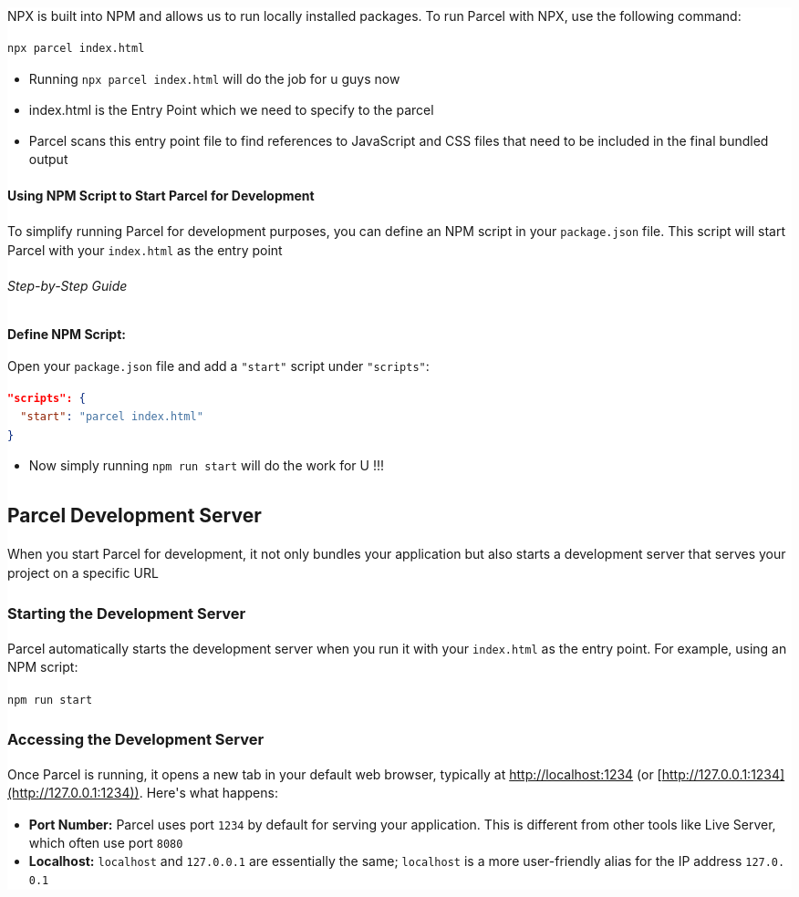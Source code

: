 NPX is built into NPM and allows us to run locally installed packages. To run Parcel with NPX, use the following command:

```bash
npx parcel index.html
```

- Running `npx parcel index.html` will do the job for u guys now

- index.html is the Entry Point which we need to specify to the parcel

- Parcel scans this entry point file to find references to JavaScript and CSS files that need to be included in the final bundled output

#### Using NPM Script to Start Parcel for Development

To simplify running Parcel for development purposes, you can define an NPM script in your `package.json` file. This script will start Parcel with your `index.html` as the entry point

###### Step-by-Step Guide

**Define NPM Script:**

Open your `package.json` file and add a `"start"` script under `"scripts"`:

```json
"scripts": {
  "start": "parcel index.html"
}
```

- Now simply running `npm run start` will do the work for U !!!

## Parcel Development Server

When you start Parcel for development, it not only bundles your application but also starts a development server that serves your project on a specific URL

### Starting the Development Server

Parcel automatically starts the development server when you run it with your `index.html` as the entry point. For example, using an NPM script:

```bash
npm run start
```

### Accessing the Development Server

Once Parcel is running, it opens a new tab in your default web browser, typically at [http://localhost:1234](http://localhost:1234) (or [http://127.0.0.1:1234](http://127.0.0.1:1234)). Here's what happens:

- **Port Number:** Parcel uses port `1234` by default for serving your application. This is different from other tools like Live Server, which often use port `8080`
- **Localhost:** `localhost` and `127.0.0.1` are essentially the same; `localhost` is a more user-friendly alias for the IP address `127.0.0.1`
